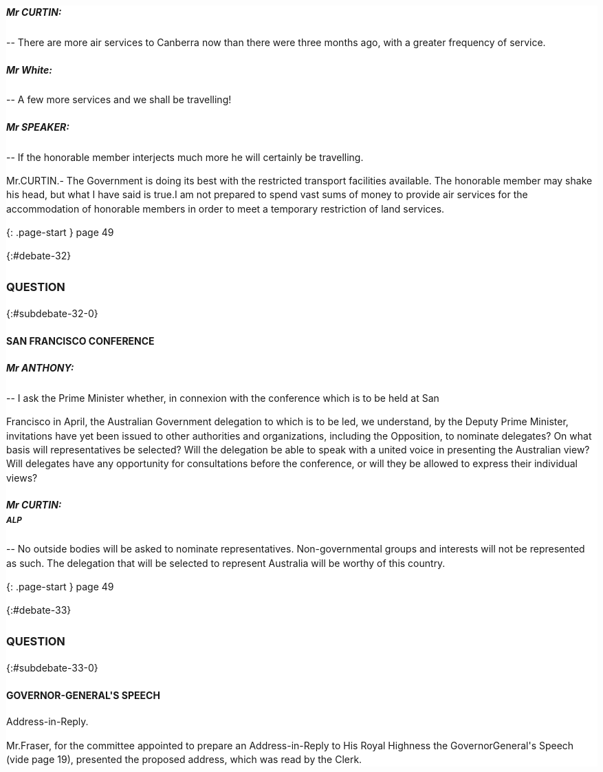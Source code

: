 ##### Mr CURTIN:

-- There are more air services to Canberra now than there were three months ago, with a greater frequency of service. 

##### Mr White:

-- A few more services and we shall be travelling! 

##### Mr SPEAKER:

-- If the honorable member interjects much more he will certainly be travelling. 

Mr.CURTIN.- The Government is doing its best with the restricted transport facilities available. The honorable member may shake his head, but what I have said is true.I am not prepared to spend vast sums of money to provide air services for the accommodation of honorable members in order to meet a temporary restriction of land services. 

{: .page-start }
page 49

{:#debate-32}
### QUESTION

{:#subdebate-32-0}
#### SAN FRANCISCO CONFERENCE

##### Mr ANTHONY:

-- I ask the Prime Minister whether, in connexion with the conference which is to be held at San 

Francisco in April, the Australian Government delegation to which is to be led, we understand, by the Deputy Prime Minister, invitations have yet been issued to other authorities and organizations, including the Opposition, to nominate delegates? On what basis will representatives be selected? Will the delegation be able to speak with a united voice in presenting the Australian view? Will delegates have any opportunity for consultations before the conference, or will they be allowed to express their individual views? 

##### Mr CURTIN:<br><small class="text-muted">ALP</small>

-- No outside bodies will be asked to nominate representatives. Non-governmental groups and interests will not be represented as such. The delegation that will be selected to represent Australia will be worthy of this country. 

{: .page-start }
page 49

{:#debate-33}
### QUESTION

{:#subdebate-33-0}
#### GOVERNOR-GENERAL'S SPEECH

Address-in-Reply. 

Mr.Fraser, for the committee appointed to prepare an Address-in-Reply to  His  Royal Highness the GovernorGeneral's Speech (vide page 19), presented the proposed address, which was read by the  Clerk. 

